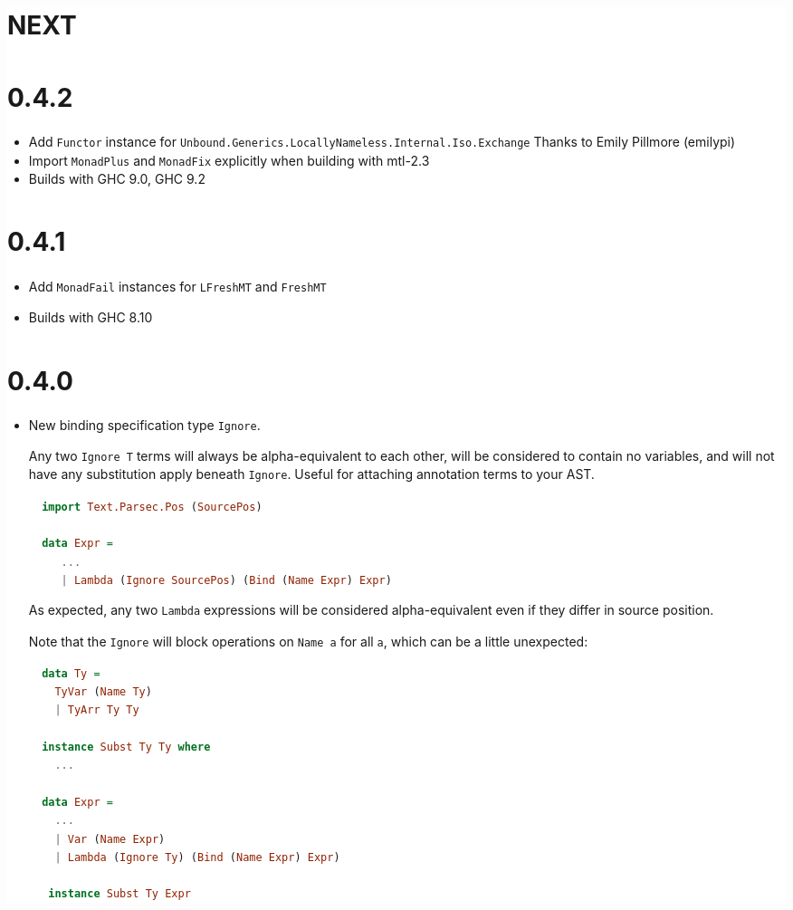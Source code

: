 # NEXT

# 0.4.2

* Add `Functor` instance for `Unbound.Generics.LocallyNameless.Internal.Iso.Exchange`
  Thanks to Emily Pillmore (emilypi)
* Import `MonadPlus` and `MonadFix` explicitly when building with mtl-2.3
* Builds with GHC 9.0, GHC 9.2

# 0.4.1

* Add `MonadFail` instances for `LFreshMT` and `FreshMT`

* Builds with GHC 8.10

# 0.4.0

* New binding specification type `Ignore`.

  Any two `Ignore T` terms will always be alpha-equivalent to each other, will
  be considered to contain no variables, and will not have any substitution
  apply beneath `Ignore`.  Useful for attaching annotation terms to your AST.

  ```haskell
    import Text.Parsec.Pos (SourcePos)
    
	data Expr =
	   ...
	   | Lambda (Ignore SourcePos) (Bind (Name Expr) Expr)
  ```

  As expected, any two `Lambda` expressions will be considered alpha-equivalent
  even if they differ in source position.

  Note that the `Ignore` will block operations on `Name a` for all `a`, which can be a little unexpected:

  ```haskell
    data Ty =
	  TyVar (Name Ty)
      | TyArr Ty Ty
    
    instance Subst Ty Ty where
	  ...

	data Expr =
	  ...
	  | Var (Name Expr)
	  | Lambda (Ignore Ty) (Bind (Name Expr) Expr)
    
     instance Subst Ty Expr
  ```
